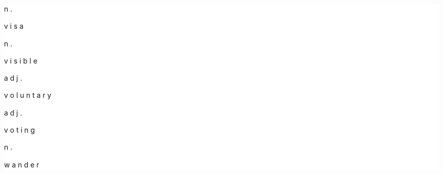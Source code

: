 n
.
 
v
i
s
a
 
n
.
 
v
i
s
i
b
l
e
 
a
d
j
.
 
v
o
l
u
n
t
a
r
y
 
a
d
j
.
 
v
o
t
i
n
g
 
n
.
 
w
a
n
d
e
r
 